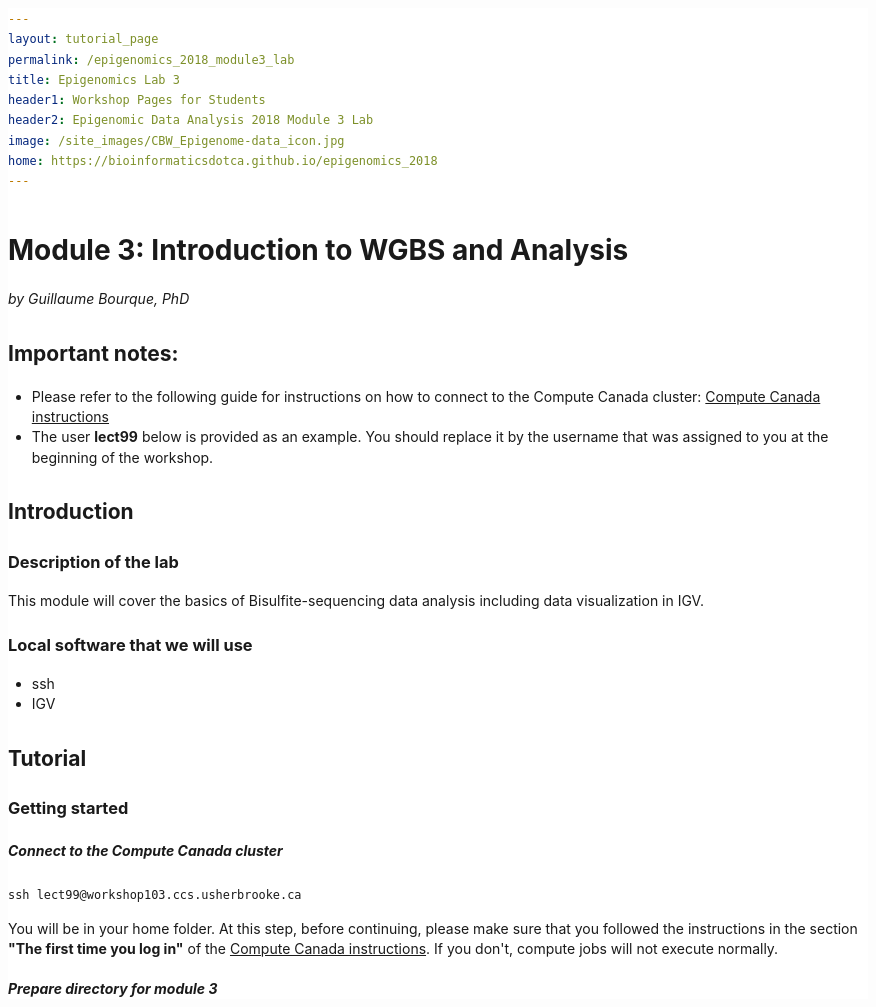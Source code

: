 ```yaml
---
layout: tutorial_page
permalink: /epigenomics_2018_module3_lab
title: Epigenomics Lab 3
header1: Workshop Pages for Students
header2: Epigenomic Data Analysis 2018 Module 3 Lab
image: /site_images/CBW_Epigenome-data_icon.jpg
home: https://bioinformaticsdotca.github.io/epigenomics_2018
---
```


# Module 3: Introduction to WGBS and Analysis 
*by Guillaume Bourque, PhD*

## Important notes:
* Please refer to the following guide for instructions on how to connect to the Compute Canada cluster: [Compute Canada instructions](https://bioinformaticsdotca.github.io/epigenomics_2017_hpc_2017)
* The user **lect99** below is provided as an example. You should replace it by the username that was assigned to you at the beginning of the workshop.



## Introduction

### Description of the lab
This module will cover the basics of Bisulfite-sequencing data analysis including data visualization in IGV.

### Local software that we will use
* ssh
* IGV


## Tutorial

### Getting started

#####  Connect to the Compute Canada cluster

```
ssh lect99@workshop103.ccs.usherbrooke.ca
```

You will be in your home folder. At this step, before continuing, please make sure that you followed the instructions in the section **"The first time you log in"** of the [Compute Canada instructions](https://bioinformaticsdotca.github.io/epigenomics_2017_hpc_2017). If you don't, compute jobs will not execute normally.

##### Prepare directory for module 3
